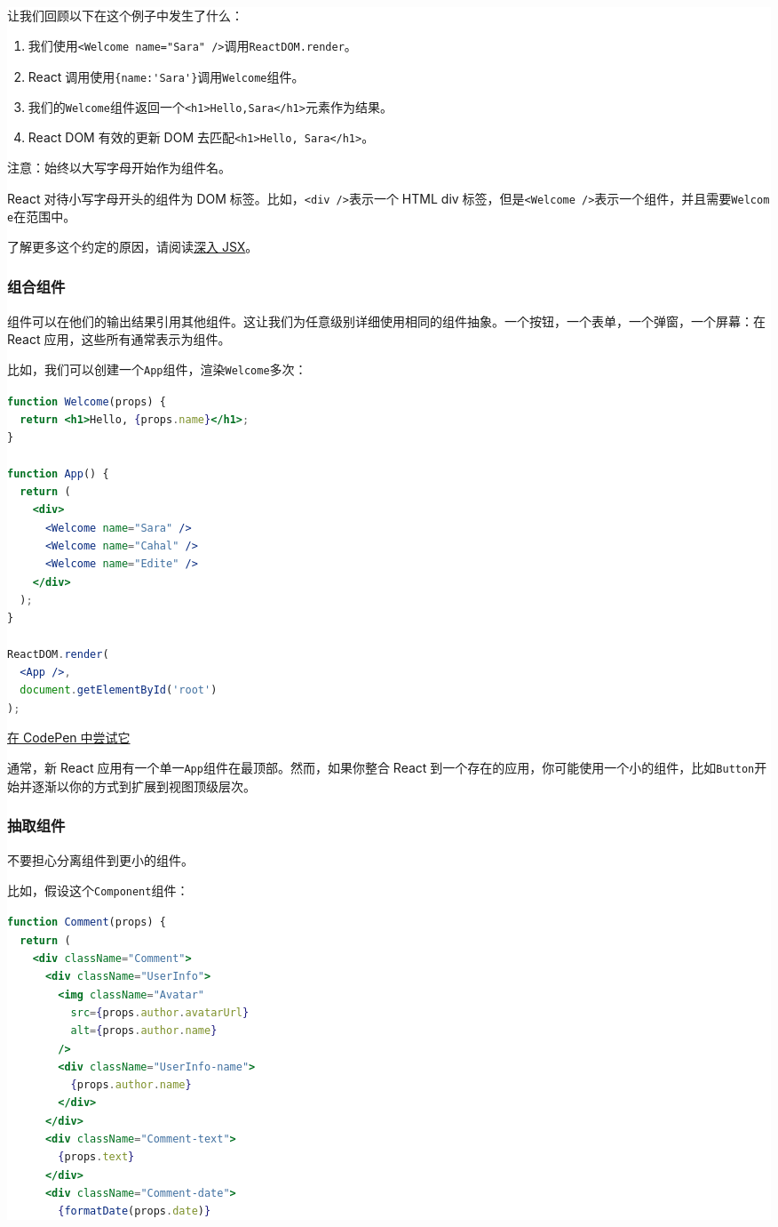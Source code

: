 让我们回顾以下在这个例子中发生了什么：

1. 我们使用`<Welcome name="Sara" />`调用`ReactDOM.render`。

2. React 调用使用`{name:'Sara'}`调用`Welcome`组件。

3. 我们的`Welcome`组件返回一个`<h1>Hello,Sara</h1>`元素作为结果。

4. React DOM 有效的更新 DOM 去匹配`<h1>Hello, Sara</h1>`。

注意：始终以大写字母开始作为组件名。

React 对待小写字母开头的组件为 DOM 标签。比如，`<div />`表示一个 HTML div 标签，但是`<Welcome />`表示一个组件，并且需要`Welcome`在范围中。

了解更多这个约定的原因，请阅读[深入 JSX](https://reactjs.org/docs/jsx-in-depth.html#user-defined-components-must-be-capitalized)。

### 组合组件

组件可以在他们的输出结果引用其他组件。这让我们为任意级别详细使用相同的组件抽象。一个按钮，一个表单，一个弹窗，一个屏幕：在 React 应用，这些所有通常表示为组件。

比如，我们可以创建一个`App`组件，渲染`Welcome`多次：
```jsx harmony
function Welcome(props) {
  return <h1>Hello, {props.name}</h1>;
}

function App() {
  return (
    <div>
      <Welcome name="Sara" />
      <Welcome name="Cahal" />
      <Welcome name="Edite" />
    </div>
  );
}

ReactDOM.render(
  <App />,
  document.getElementById('root')
);
```
[在 CodePen 中尝试它](https://reactjs.org/redirect-to-codepen/components-and-props/composing-components)

通常，新 React 应用有一个单一`App`组件在最顶部。然而，如果你整合 React 到一个存在的应用，你可能使用一个小的组件，比如`Button`开始并逐渐以你的方式到扩展到视图顶级层次。

### 抽取组件

不要担心分离组件到更小的组件。

比如，假设这个`Component`组件：
```jsx harmony
function Comment(props) {
  return (
    <div className="Comment">
      <div className="UserInfo">
        <img className="Avatar"
          src={props.author.avatarUrl}
          alt={props.author.name}
        />
        <div className="UserInfo-name">
          {props.author.name}
        </div>
      </div>
      <div className="Comment-text">
        {props.text}
      </div>
      <div className="Comment-date">
        {formatDate(props.date)}
```